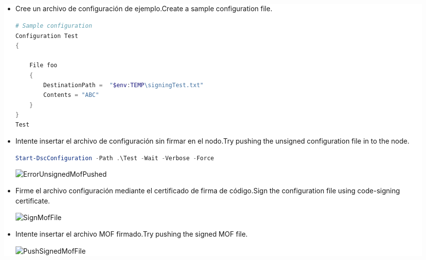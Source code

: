 - <span data-ttu-id="a23b2-208">Cree un archivo de configuración de ejemplo.</span><span class="sxs-lookup"><span data-stu-id="a23b2-208">Create a sample configuration file.</span></span>

  ```powershell
  # Sample configuration
  Configuration Test
  {

      File foo
      {
          DestinationPath =  "$env:TEMP\signingTest.txt"
          Contents = "ABC"
      }
  }
  Test
  ```

- <span data-ttu-id="a23b2-209">Intente insertar el archivo de configuración sin firmar en el nodo.</span><span class="sxs-lookup"><span data-stu-id="a23b2-209">Try pushing the unsigned configuration file in to the node.</span></span>

  ```powershell
  Start-DscConfiguration -Path .\Test -Wait -Verbose -Force
  ```

  ![ErrorUnsignedMofPushed](../images/DSC-improvements/PushUnsignedMof.png)

- <span data-ttu-id="a23b2-211">Firme el archivo configuración mediante el certificado de firma de código.</span><span class="sxs-lookup"><span data-stu-id="a23b2-211">Sign the configuration file using code-signing certificate.</span></span>

  ![SignMofFile](../images/DSC-improvements/SignMofFile.png)

- <span data-ttu-id="a23b2-213">Intente insertar el archivo MOF firmado.</span><span class="sxs-lookup"><span data-stu-id="a23b2-213">Try pushing the signed MOF file.</span></span>

  ![PushSignedMofFile](../images/DSC-improvements/PushSignedMof.png)
